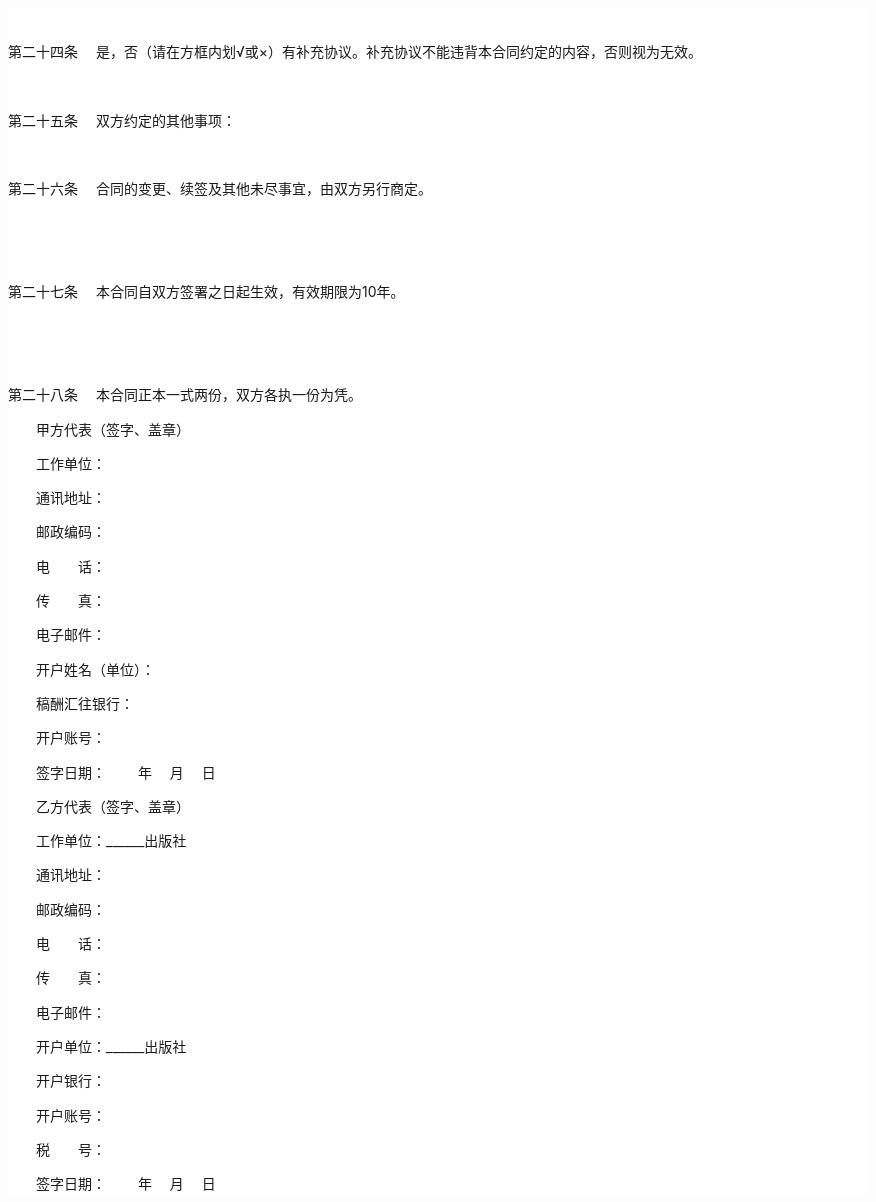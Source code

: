　　

第二十四条
　是，否（请在方框内划√或×）有补充协议。补充协议不能违背本合同约定的内容，否则视为无效。

　　

第二十五条
　双方约定的其他事项：

　　

第二十六条
　合同的变更、续签及其他未尽事宜，由双方另行商定。

　　

　　

第二十七条
　本合同自双方签署之日起生效，有效期限为10年。

　　

　　

第二十八条
　本合同正本一式两份，双方各执一份为凭。　　

　　甲方代表（签字、盖章）　　

　　工作单位：　　 

　　通讯地址：

　　邮政编码：

　　电　　话： 　　

　　传　　真：

　　电子邮件：

　　开户姓名（单位）：　　 

　　稿酬汇往银行：　　 

　　开户账号：

　　签字日期：　　 年　 月　 日　　

　　乙方代表（签字、盖章）　　

　　工作单位：______出版社　　

　　通讯地址：

　　邮政编码：

　　电　　话：

　　传　　真：

　　电子邮件：

　　开户单位：______出版社　　

　　开户银行：

　　开户账号：

　　税　　号：

　　签字日期：　　 年　 月　 日　　